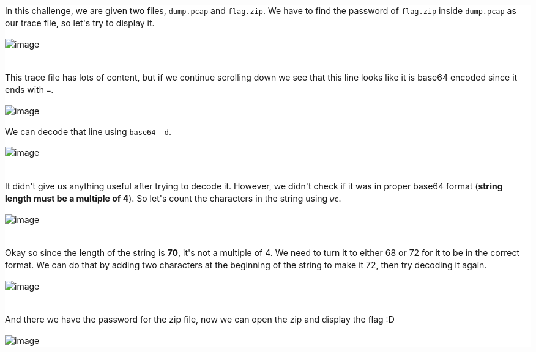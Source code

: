 In this challenge, we are given two files, `dump.pcap` and `flag.zip`. We have to find the password of
`flag.zip` inside `dump.pcap` as our trace file, so let's try to display it.

<img width="964" alt="image" src="https://github.com/user-attachments/assets/30a8ec8d-83bc-43a8-81c1-6babfd9d8b5b">

<br>
<br>

This trace file has lots of content, but if we continue scrolling down we see that this line looks like 
it is base64 encoded since it ends with `=`.

<img width="964" alt="image" src="https://github.com/user-attachments/assets/787c45a1-279e-4c7e-83f1-a7011634c085">

We can decode that line using `base64 -d`.

<img width="968" alt="image" src="https://github.com/user-attachments/assets/4a2f1abc-cb8a-445e-a4c8-0c99eac9a7cb">

<br>
<br>

It didn't give us anything useful after trying to decode it. However, we didn't check if it was in proper
base64 format (**string length must be a multiple of 4**). So let's count the characters in the string
using `wc`.

<img width="960" alt="image" src="https://github.com/user-attachments/assets/3fa7ae8b-6146-46ee-b3b3-2104fde0ab29">

<br>
<br>

Okay so since the length of the string is **70**, it's not a multiple of 4. We need to turn it to either 68 or 72
for it to be in the correct format. We can do that by adding two characters at the beginning of the string to make
it 72, then try decoding it again.

<img width="963" alt="image" src="https://github.com/user-attachments/assets/5ac00474-0294-4dad-91a7-97dc62bba1c7">

<br>
<br>

And there we have the password for the zip file, now we can open the zip and display the flag :D

<img width="961" alt="image" src="https://github.com/user-attachments/assets/5656de34-7bef-4e81-83a0-dc767df9ba36">


